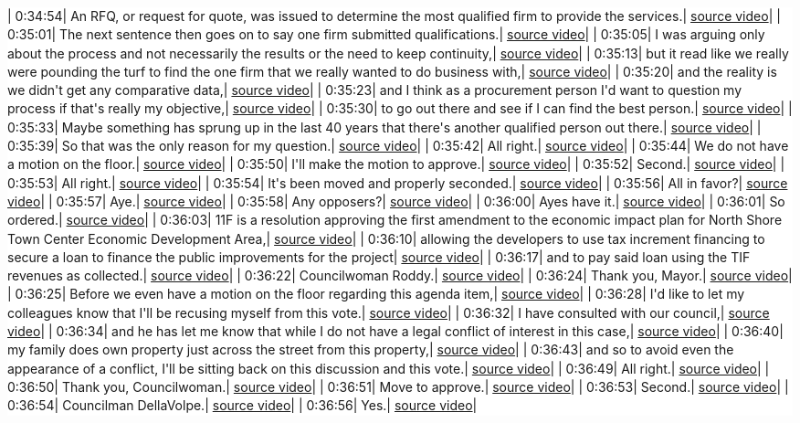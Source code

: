 | 0:34:54| An RFQ, or request for quote, was issued to determine the most qualified firm to provide the services.| [source video](https://archive.org/details/citycouncil110222?start=2094)|
| 0:35:01| The next sentence then goes on to say one firm submitted qualifications.| [source video](https://archive.org/details/citycouncil110222?start=2101)|
| 0:35:05| I was arguing only about the process and not necessarily the results or the need to keep continuity,| [source video](https://archive.org/details/citycouncil110222?start=2105)|
| 0:35:13| but it read like we really were pounding the turf to find the one firm that we really wanted to do business with,| [source video](https://archive.org/details/citycouncil110222?start=2113)|
| 0:35:20| and the reality is we didn't get any comparative data,| [source video](https://archive.org/details/citycouncil110222?start=2120)|
| 0:35:23| and I think as a procurement person I'd want to question my process if that's really my objective,| [source video](https://archive.org/details/citycouncil110222?start=2123)|
| 0:35:30| to go out there and see if I can find the best person.| [source video](https://archive.org/details/citycouncil110222?start=2130)|
| 0:35:33| Maybe something has sprung up in the last 40 years that there's another qualified person out there.| [source video](https://archive.org/details/citycouncil110222?start=2133)|
| 0:35:39| So that was the only reason for my question.| [source video](https://archive.org/details/citycouncil110222?start=2139)|
| 0:35:42| All right.| [source video](https://archive.org/details/citycouncil110222?start=2142)|
| 0:35:44| We do not have a motion on the floor.| [source video](https://archive.org/details/citycouncil110222?start=2144)|
| 0:35:50| I'll make the motion to approve.| [source video](https://archive.org/details/citycouncil110222?start=2150)|
| 0:35:52| Second.| [source video](https://archive.org/details/citycouncil110222?start=2152)|
| 0:35:53| All right.| [source video](https://archive.org/details/citycouncil110222?start=2153)|
| 0:35:54| It's been moved and properly seconded.| [source video](https://archive.org/details/citycouncil110222?start=2154)|
| 0:35:56| All in favor?| [source video](https://archive.org/details/citycouncil110222?start=2156)|
| 0:35:57| Aye.| [source video](https://archive.org/details/citycouncil110222?start=2157)|
| 0:35:58| Any opposers?| [source video](https://archive.org/details/citycouncil110222?start=2158)|
| 0:36:00| Ayes have it.| [source video](https://archive.org/details/citycouncil110222?start=2160)|
| 0:36:01| So ordered.| [source video](https://archive.org/details/citycouncil110222?start=2161)|
| 0:36:03| 11F is a resolution approving the first amendment to the economic impact plan for North Shore Town Center Economic Development Area,| [source video](https://archive.org/details/citycouncil110222?start=2163)|
| 0:36:10| allowing the developers to use tax increment financing to secure a loan to finance the public improvements for the project| [source video](https://archive.org/details/citycouncil110222?start=2170)|
| 0:36:17| and to pay said loan using the TIF revenues as collected.| [source video](https://archive.org/details/citycouncil110222?start=2177)|
| 0:36:22| Councilwoman Roddy.| [source video](https://archive.org/details/citycouncil110222?start=2182)|
| 0:36:24| Thank you, Mayor.| [source video](https://archive.org/details/citycouncil110222?start=2184)|
| 0:36:25| Before we even have a motion on the floor regarding this agenda item,| [source video](https://archive.org/details/citycouncil110222?start=2185)|
| 0:36:28| I'd like to let my colleagues know that I'll be recusing myself from this vote.| [source video](https://archive.org/details/citycouncil110222?start=2188)|
| 0:36:32| I have consulted with our council,| [source video](https://archive.org/details/citycouncil110222?start=2192)|
| 0:36:34| and he has let me know that while I do not have a legal conflict of interest in this case,| [source video](https://archive.org/details/citycouncil110222?start=2194)|
| 0:36:40| my family does own property just across the street from this property,| [source video](https://archive.org/details/citycouncil110222?start=2200)|
| 0:36:43| and so to avoid even the appearance of a conflict, I'll be sitting back on this discussion and this vote.| [source video](https://archive.org/details/citycouncil110222?start=2203)|
| 0:36:49| All right.| [source video](https://archive.org/details/citycouncil110222?start=2209)|
| 0:36:50| Thank you, Councilwoman.| [source video](https://archive.org/details/citycouncil110222?start=2210)|
| 0:36:51| Move to approve.| [source video](https://archive.org/details/citycouncil110222?start=2211)|
| 0:36:53| Second.| [source video](https://archive.org/details/citycouncil110222?start=2213)|
| 0:36:54| Councilman DellaVolpe.| [source video](https://archive.org/details/citycouncil110222?start=2214)|
| 0:36:56| Yes.| [source video](https://archive.org/details/citycouncil110222?start=2216)|